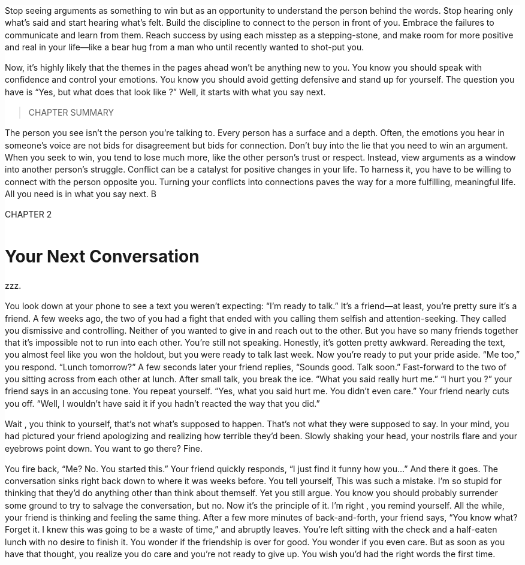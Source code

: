 Stop seeing arguments as something to win but as an opportunity to understand the person behind the words. Stop hearing only what’s said and start hearing what’s felt. Build the discipline to connect to the person in front of you. Embrace the failures to communicate and learn from them. Reach success by using each misstep as a stepping-stone, and make room for more positive and real in your life—like a bear hug from a man who until recently wanted to shot-put you.

Now, it’s highly likely that the themes in the pages ahead won’t be anything new to you. You know you should speak with confidence and control your emotions. You know you should avoid getting defensive and stand up for yourself. The question you have is “Yes, but what does that look like ?” Well, it starts with what you say next.

> CHAPTER SUMMARY

The person you see isn’t the person you’re talking to. Every person has a surface and a depth. Often, the emotions you hear in someone’s voice are not bids for disagreement but bids for connection. Don’t buy into the lie that you need to win an argument. When you seek to win, you tend to lose much more, like the other person’s trust or respect. Instead, view arguments as a window into another person’s struggle. Conflict can be a catalyst for positive changes in your life. To harness it, you have to be willing to connect with the person opposite you. Turning your conflicts into connections paves the way for a more fulfilling, meaningful life. All you need is in what you say next. B

CHAPTER 2

# Your Next Conversation

zzz.

You look down at your phone to see a text you weren’t expecting: “I’m ready to talk.” It’s a friend—at least, you’re pretty sure it’s a friend. A few weeks ago, the two of you had a fight that ended with you calling them selfish and attention-seeking. They called you dismissive and controlling. Neither of you wanted to give in and reach out to the other. But you have so many friends together that it’s impossible not to run into each other. You’re still not speaking. Honestly, it’s gotten pretty awkward. Rereading the text, you almost feel like you won the holdout, but you were ready to talk last week. Now you’re ready to put your pride aside. “Me too,” you respond. “Lunch tomorrow?” A few seconds later your friend replies, “Sounds good. Talk soon.” Fast-forward to the two of you sitting across from each other at lunch. After small talk, you break the ice. “What you said really hurt me.” “I hurt you ?” your friend says in an accusing tone. You repeat yourself. “Yes, what you said hurt me. You didn’t even care.” Your friend nearly cuts you off. “Well, I wouldn’t have said it if you hadn’t reacted the way that you did.”

Wait , you think to yourself, that’s not what’s supposed to happen. That’s not what they were supposed to say. In your mind, you had pictured your friend apologizing and realizing how terrible they’d been. Slowly shaking your head, your nostrils flare and your eyebrows point down. You want to go there? Fine.

You fire back, “Me? No. You started this.” Your friend quickly responds, “I just find it funny how you…” And there it goes. The conversation sinks right back down to where it was weeks before. You tell yourself, This was such a mistake. I’m so stupid for thinking that they’d do anything other than think about themself. Yet you still argue. You know you should probably surrender some ground to try to salvage the conversation, but no. Now it’s the principle of it. I’m right , you remind yourself. All the while, your friend is thinking and feeling the same thing. After a few more minutes of back-and-forth, your friend says, “You know what? Forget it. I knew this was going to be a waste of time,” and abruptly leaves. You’re left sitting with the check and a half-eaten lunch with no desire to finish it. You wonder if the friendship is over for good. You wonder if you even care. But as soon as you have that thought, you realize you do care and you’re not ready to give up. You wish you’d had the right words the first time.
